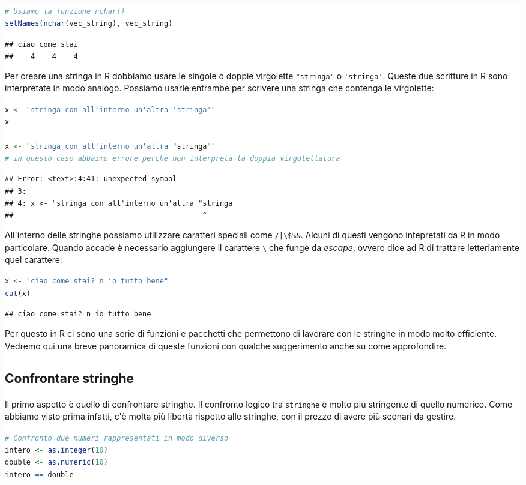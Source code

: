 ```r
# Usiamo la funzione nchar()
setNames(nchar(vec_string), vec_string)
```

```
## ciao come stai 
##    4    4    4
```

Per creare una stringa in R dobbiamo usare le singole o doppie virgolette `"stringa"` o `'stringa'`. Queste due scritture in R sono interpretate in modo analogo. Possiamo usarle entrambe per scrivere una stringa che contenga le virgolette:


```r
x <- "stringa con all'interno un'altra 'stringa'"
x

x <- "stringa con all'interno un'altra "stringa""
# in questo caso abbaimo errore perchè non interpreta la doppia virgolettatura
```

```
## Error: <text>:4:41: unexpected symbol
## 3: 
## 4: x <- "stringa con all'interno un'altra "stringa
##                                            ^
```

All'interno delle stringhe possiamo utilizzare caratteri speciali come `/|\$%&`. Alcuni di questi vengono intepretati da R in modo particolare. Quando accade è necessario aggiungere il carattere `\` che funge da *escape*, ovvero dice ad R di trattare letterlamente quel carattere:


```r
x <- "ciao come stai? n io tutto bene"
cat(x)
```

```
## ciao come stai? n io tutto bene
```



Per questo in R ci sono una serie di funzioni e pacchetti che permettono di lavorare con le stringhe in modo molto efficiente. Vedremo qui una breve panoramica di queste funzioni con qualche suggerimento anche su come approfondire.

## Confrontare stringhe

Il primo aspetto è quello di confrontare stringhe. Il confronto logico tra `stringhe` è molto più stringente di quello numerico. Come abbiamo visto prima infatti, c'è molta più libertà rispetto alle stringhe, con il prezzo di avere più scenari da gestire.


```r
# Confronto due numeri rappresentati in modo diverso
intero <- as.integer(10)
double <- as.numeric(10)
intero == double
```
